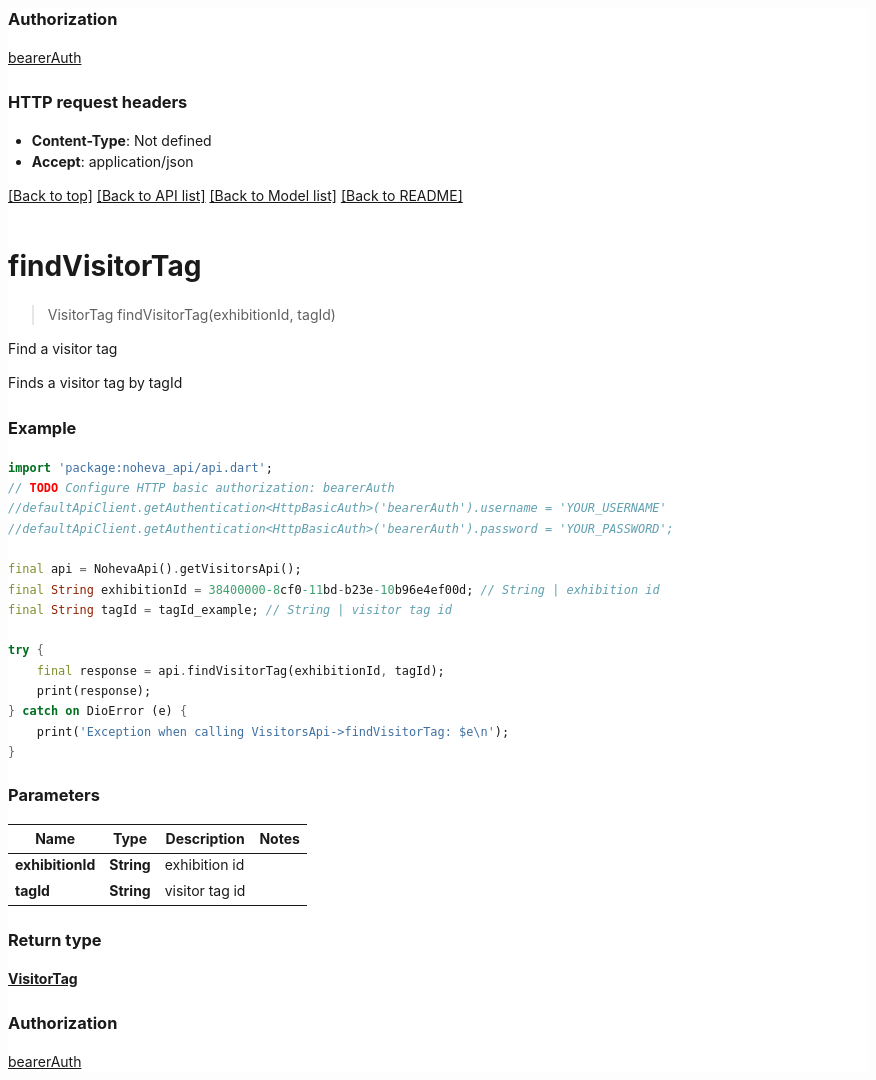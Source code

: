 ### Authorization

[bearerAuth](../README.md#bearerAuth)

### HTTP request headers

 - **Content-Type**: Not defined
 - **Accept**: application/json

[[Back to top]](#) [[Back to API list]](../README.md#documentation-for-api-endpoints) [[Back to Model list]](../README.md#documentation-for-models) [[Back to README]](../README.md)

# **findVisitorTag**
> VisitorTag findVisitorTag(exhibitionId, tagId)

Find a visitor tag

Finds a visitor tag by tagId

### Example
```dart
import 'package:noheva_api/api.dart';
// TODO Configure HTTP basic authorization: bearerAuth
//defaultApiClient.getAuthentication<HttpBasicAuth>('bearerAuth').username = 'YOUR_USERNAME'
//defaultApiClient.getAuthentication<HttpBasicAuth>('bearerAuth').password = 'YOUR_PASSWORD';

final api = NohevaApi().getVisitorsApi();
final String exhibitionId = 38400000-8cf0-11bd-b23e-10b96e4ef00d; // String | exhibition id
final String tagId = tagId_example; // String | visitor tag id

try {
    final response = api.findVisitorTag(exhibitionId, tagId);
    print(response);
} catch on DioError (e) {
    print('Exception when calling VisitorsApi->findVisitorTag: $e\n');
}
```

### Parameters

Name | Type | Description  | Notes
------------- | ------------- | ------------- | -------------
 **exhibitionId** | **String**| exhibition id | 
 **tagId** | **String**| visitor tag id | 

### Return type

[**VisitorTag**](VisitorTag.md)

### Authorization

[bearerAuth](../README.md#bearerAuth)
